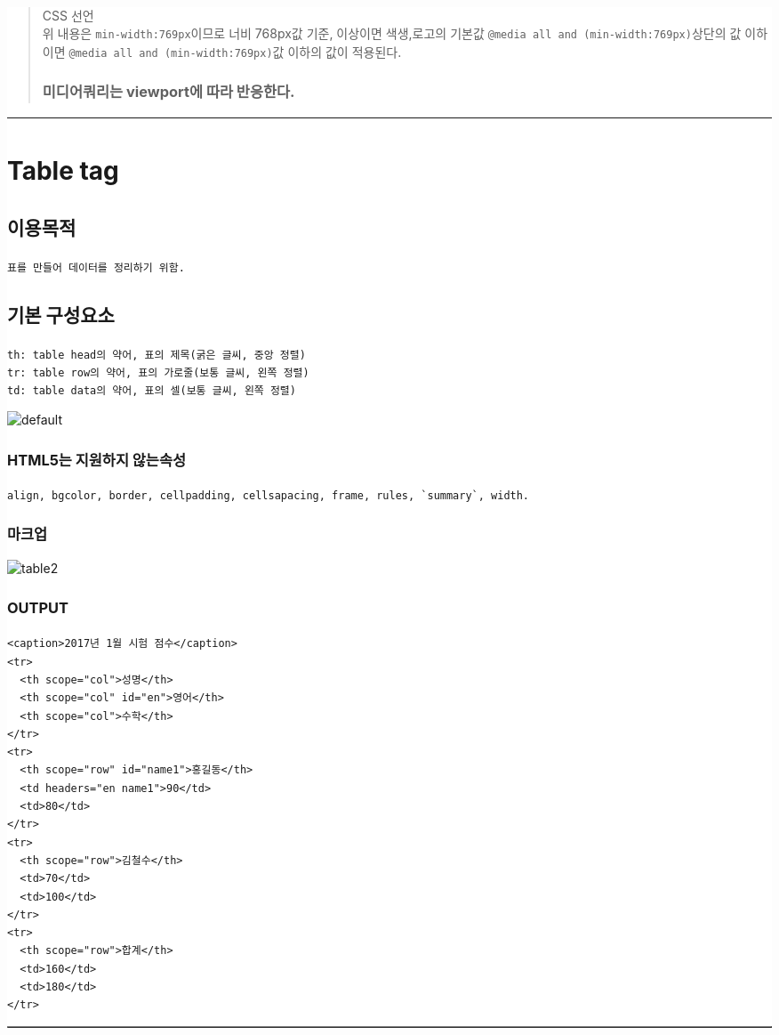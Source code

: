 > CSS 선언  
> 위 내용은  `min-width:769px`이므로 너비 768px값 기준, 이상이면 색생,로고의 기본값 `@media all and (min-width:769px)`상단의 값 이하이면 `@media all and (min-width:769px)`값 이하의 값이 적용된다.  
>
> ### 미디어쿼리는 viewport에 따라 반응한다.

------

# Table tag

## 이용목적

```
표를 만들어 데이터를 정리하기 위함.  
```

## 기본 구성요소

```
th: table head의 약어, 표의 제목(굵은 글씨, 중앙 정렬)  
tr: table row의 약어, 표의 가로줄(보통 글씨, 왼쪽 정렬)  
td: table data의 약어, 표의 셀(보통 글씨, 왼쪽 정렬)
```

![default](https://cloud.githubusercontent.com/assets/25189138/22330934/08abd732-e40c-11e6-9def-ac232a0acd2e.png)

### HTML5는 지원하지 않는속성

```
align, bgcolor, border, cellpadding, cellsapacing, frame, rules, `summary`, width.   
```

### 마크업

![table2](https://cloud.githubusercontent.com/assets/25189138/22330688/d73d5d20-e40a-11e6-88fe-09dff2843633.png)

### OUTPUT

  <table border="1" aria-describedby="t-desc">

```
<caption>2017년 1월 시험 점수</caption>
<tr>
  <th scope="col">성명</th>
  <th scope="col" id="en">영어</th>
  <th scope="col">수학</th>
</tr>
<tr>
  <th scope="row" id="name1">홍길동</th>
  <td headers="en name1">90</td>
  <td>80</td>
</tr>
<tr>
  <th scope="row">김철수</th>
  <td>70</td>
  <td>100</td>
</tr>
<tr>
  <th scope="row">합계</th>
  <td>160</td>
  <td>180</td>
</tr>
```
